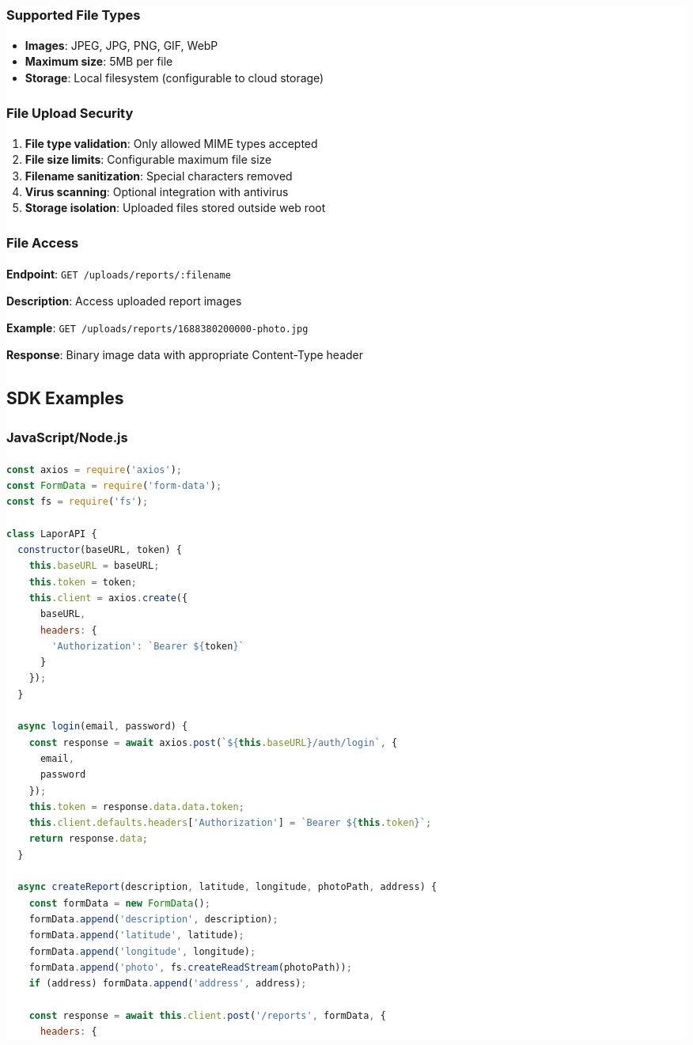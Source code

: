 ### Supported File Types

- **Images**: JPEG, JPG, PNG, GIF, WebP
- **Maximum size**: 5MB per file
- **Storage**: Local filesystem (configurable to cloud storage)

### File Upload Security

1. **File type validation**: Only allowed MIME types accepted
2. **File size limits**: Configurable maximum file size
3. **Filename sanitization**: Special characters removed
4. **Virus scanning**: Optional integration with antivirus
5. **Storage isolation**: Uploaded files stored outside web root

### File Access

**Endpoint**: `GET /uploads/reports/:filename`

**Description**: Access uploaded report images

**Example**: `GET /uploads/reports/1688380200000-photo.jpg`

**Response**: Binary image data with appropriate Content-Type header

## SDK Examples

### JavaScript/Node.js

```javascript
const axios = require('axios');
const FormData = require('form-data');
const fs = require('fs');

class LaporAPI {
  constructor(baseURL, token) {
    this.baseURL = baseURL;
    this.token = token;
    this.client = axios.create({
      baseURL,
      headers: {
        'Authorization': `Bearer ${token}`
      }
    });
  }

  async login(email, password) {
    const response = await axios.post(`${this.baseURL}/auth/login`, {
      email,
      password
    });
    this.token = response.data.data.token;
    this.client.defaults.headers['Authorization'] = `Bearer ${this.token}`;
    return response.data;
  }

  async createReport(description, latitude, longitude, photoPath, address) {
    const formData = new FormData();
    formData.append('description', description);
    formData.append('latitude', latitude);
    formData.append('longitude', longitude);
    formData.append('photo', fs.createReadStream(photoPath));
    if (address) formData.append('address', address);

    const response = await this.client.post('/reports', formData, {
      headers: {
```